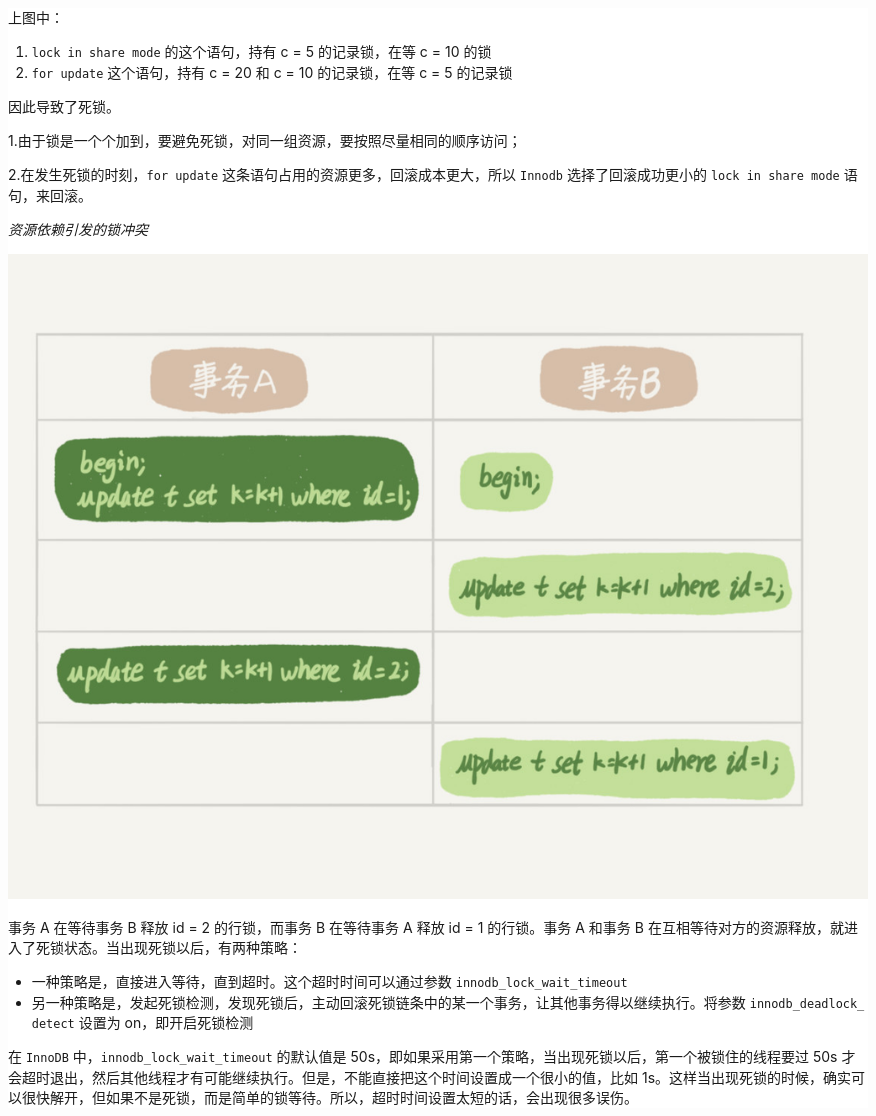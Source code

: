 上图中：

1. `lock in share mode` 的这个语句，持有 c = 5 的记录锁，在等 c = 10 的锁
2. `for update` 这个语句，持有 c = 20 和 c = 10 的记录锁，在等 c = 5 的记录锁

因此导致了死锁。

1.由于锁是一个个加到，要避免死锁，对同一组资源，要按照尽量相同的顺序访问；

2.在发生死锁的时刻，`for update` 这条语句占用的资源更多，回滚成本更大，所以 `Innodb` 选择了回滚成功更小的 `lock in share mode` 语句，来回滚。

*资源依赖引发的锁冲突*

![](../Images/Performance/资源依赖引发锁冲突.jpg)

事务 A 在等待事务 B 释放 id = 2 的行锁，而事务 B 在等待事务 A 释放 id = 1 的行锁。事务 A 和事务 B 在互相等待对方的资源释放，就进入了死锁状态。当出现死锁以后，有两种策略：

* 一种策略是，直接进入等待，直到超时。这个超时时间可以通过参数 `innodb_lock_wait_timeout` 
* 另一种策略是，发起死锁检测，发现死锁后，主动回滚死锁链条中的某一个事务，让其他事务得以继续执行。将参数 `innodb_deadlock_detect` 设置为 on，即开启死锁检测

在 `InnoDB` 中，`innodb_lock_wait_timeout` 的默认值是 50s，即如果采用第一个策略，当出现死锁以后，第一个被锁住的线程要过 50s 才会超时退出，然后其他线程才有可能继续执行。但是，不能直接把这个时间设置成一个很小的值，比如 1s。这样当出现死锁的时候，确实可以很快解开，但如果不是死锁，而是简单的锁等待。所以，超时时间设置太短的话，会出现很多误伤。
